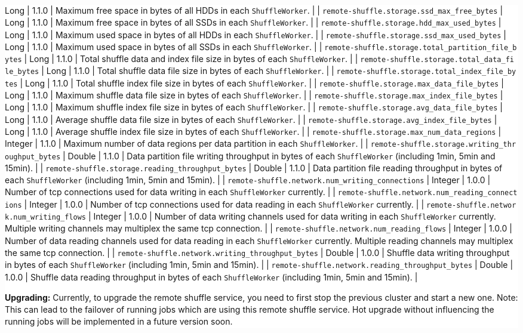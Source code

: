Long | 1.1.0 | Maximum free space in bytes of all HDDs in each `ShuffleWorker`. |
| `remote-shuffle.storage.ssd_max_free_bytes` | Long | 1.1.0 | Maximum free space in bytes of all
SSDs in each `ShuffleWorker`. | | `remote-shuffle.storage.hdd_max_used_bytes` | Long | 1.1.0 |
Maximum used space in bytes of all HDDs in each `ShuffleWorker`. |
| `remote-shuffle.storage.ssd_max_used_bytes` | Long | 1.1.0 | Maximum used space in bytes of all
SSDs in each `ShuffleWorker`. | | `remote-shuffle.storage.total_partition_file_bytes` | Long | 1.1.0
| Total shuffle data and index file size in bytes of each `ShuffleWorker`. |
| `remote-shuffle.storage.total_data_file_bytes` | Long | 1.1.0 | Total shuffle data file size in
bytes of each `ShuffleWorker`. | | `remote-shuffle.storage.total_index_file_bytes` | Long | 1.1.0 |
Total shuffle index file size in bytes of each `ShuffleWorker`. |
| `remote-shuffle.storage.max_data_file_bytes` | Long | 1.1.0 | Maximum shuffle data file size in
bytes of each `ShuffleWorker`. | | `remote-shuffle.storage.max_index_file_bytes` | Long | 1.1.0 |
Maximum shuffle index file size in bytes of each `ShuffleWorker`. |
| `remote-shuffle.storage.avg_data_file_bytes` | Long | 1.1.0 | Average shuffle data file size in
bytes of each `ShuffleWorker`. | | `remote-shuffle.storage.avg_index_file_bytes` | Long | 1.1.0 |
Average shuffle index file size in bytes of each `ShuffleWorker`. |
| `remote-shuffle.storage.max_num_data_regions` | Integer | 1.1.0 | Maximum number of data regions
per data partition in each `ShuffleWorker`. | | `remote-shuffle.storage.writing_throughput_bytes` |
Double | 1.1.0 | Data partition file writing throughput in bytes of each `ShuffleWorker` (including
1min, 5min and 15min). | | `remote-shuffle.storage.reading_throughput_bytes` | Double | 1.1.0 | Data
partition file reading throughput in bytes of each `ShuffleWorker` (including 1min, 5min and 15min).
| | `remote-shuffle.network.num_writing_connections` | Integer | 1.0.0 | Number of tcp connections
used for data writing in each `ShuffleWorker` currently. |
| `remote-shuffle.network.num_reading_connections` | Integer | 1.0.0 | Number of tcp connections
used for data reading in each `ShuffleWorker` currently. |
| `remote-shuffle.network.num_writing_flows` | Integer | 1.0.0 | Number of data writing channels
used for data writing in each `ShuffleWorker` currently. Multiple writing channels may multiplex the
same tcp connection. | | `remote-shuffle.network.num_reading_flows` | Integer | 1.0.0 | Number of
data reading channels used for data reading in each `ShuffleWorker` currently. Multiple reading
channels may multiplex the same tcp connection. |
| `remote-shuffle.network.writing_throughput_bytes` | Double | 1.0.0 | Shuffle data writing
throughput in bytes of each `ShuffleWorker` (including 1min, 5min and 15min). |
| `remote-shuffle.network.reading_throughput_bytes` | Double | 1.0.0 | Shuffle data reading
throughput in bytes of each `ShuffleWorker` (including 1min, 5min and 15min). |

**Upgrading:** Currently, to upgrade the remote shuffle service, you need to first stop the previous
cluster and start a new one. Note: This can lead to the failover of running jobs which are using
this remote shuffle service. Hot upgrade without influencing the running jobs will be implemented in
a future version soon.
